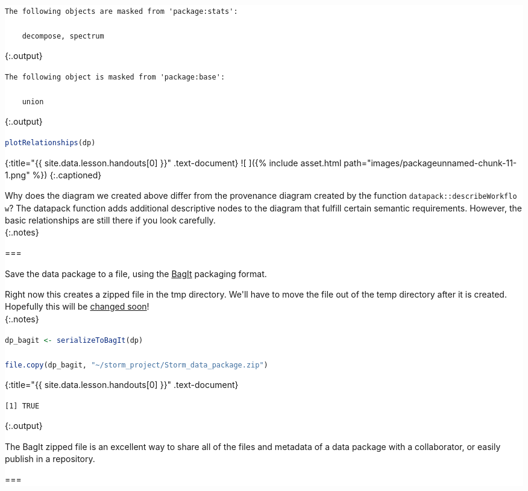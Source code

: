 
~~~
The following objects are masked from 'package:stats':

    decompose, spectrum
~~~
{:.output}


~~~
The following object is masked from 'package:base':

    union
~~~
{:.output}


~~~r
plotRelationships(dp)
~~~
{:title="{{ site.data.lesson.handouts[0] }}" .text-document}
![ ]({% include asset.html path="images/packageunnamed-chunk-11-1.png" %})
{:.captioned}

Why does the diagram we created above differ from the provenance diagram created by the function `datapack::describeWorkflow`?  The datapack function adds additional descriptive nodes to the diagram that fulfill certain semantic requirements.  However, the basic relationships are still there if you look carefully.  
{:.notes}

===

Save the data package to a file, using the [BagIt](https://tools.ietf.org/id/draft-kunze-bagit-16.html) packaging format.  

Right now this creates a zipped file in the tmp directory.  We'll have to move the file 
out of the temp directory after it is created.  Hopefully this will be [changed soon](https://github.com/ropensci/datapack/issues/108)!  
{:.notes}



~~~r
dp_bagit <- serializeToBagIt(dp) 

file.copy(dp_bagit, "~/storm_project/Storm_data_package.zip") 
~~~
{:title="{{ site.data.lesson.handouts[0] }}" .text-document}


~~~
[1] TRUE
~~~
{:.output}


The BagIt zipped file is an excellent way to share all of the files and metadata of a data package with a collaborator, or easily publish in a repository.

===
